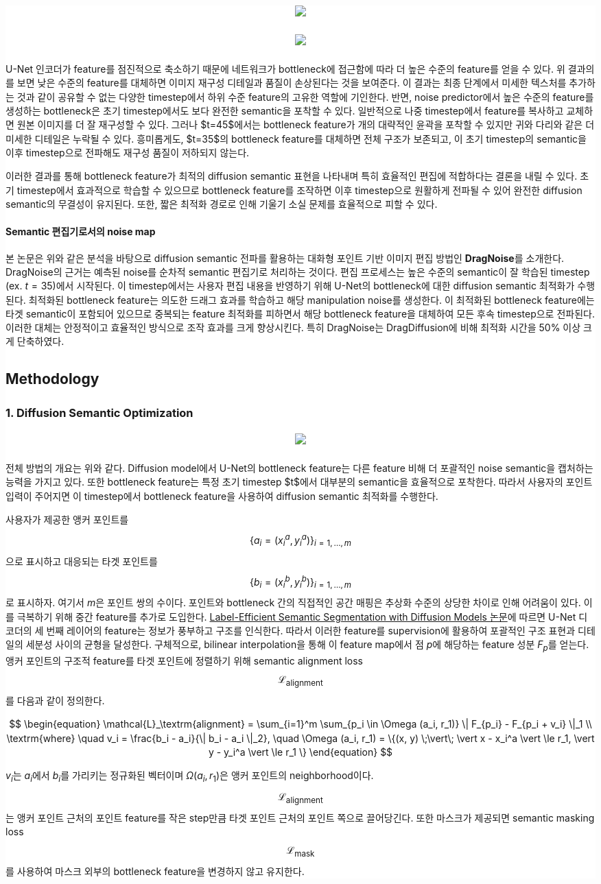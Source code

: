 <center><img src='{{"/assets/img/drag-your-noise/drag-your-noise-fig2.webp" | relative_url}}' width="65%"></center>
<br>
<center><img src='{{"/assets/img/drag-your-noise/drag-your-noise-fig3.webp" | relative_url}}' width="50%"></center>
<br>
U-Net 인코더가 feature를 점진적으로 축소하기 때문에 네트워크가 bottleneck에 접근함에 따라 더 높은 수준의 feature를 얻을 수 있다. 위 결과의를 보면 낮은 수준의 feature를 대체하면 이미지 재구성 디테일과 품질이 손상된다는 것을 보여준다. 이 결과는 최종 단계에서 미세한 텍스처를 추가하는 것과 같이 공유할 수 없는 다양한 timestep에서 하위 수준 feature의 고유한 역할에 기인한다. 반면, noise predictor에서 높은 수준의 feature를 생성하는 bottleneck은 초기 timestep에서도 보다 완전한 semantic을 포착할 수 있다. 일반적으로 나중 timestep에서 feature를 복사하고 교체하면 원본 이미지를 더 잘 재구성할 수 있다. 그러나 $t=45$에서는 bottleneck feature가 개의 대략적인 윤곽을 포착할 수 있지만 귀와 다리와 같은 더 미세한 디테일은 누락될 수 있다. 흥미롭게도, $t=35$의 bottleneck feature를 대체하면 전체 구조가 보존되고, 이 초기 timestep의 semantic을 이후 timestep으로 전파해도 재구성 품질이 저하되지 않는다. 

이러한 결과를 통해 bottleneck feature가 최적의 diffusion semantic 표현을 나타내며 특히 효율적인 편집에 적합하다는 결론을 내릴 수 있다. 초기 timestep에서 효과적으로 학습할 수 있으므로 bottleneck feature를 조작하면 이후 timestep으로 원활하게 전파될 수 있어 완전한 diffusion semantic의 무결성이 유지된다. 또한, 짧은 최적화 경로로 인해 기울기 소실 문제를 효율적으로 피할 수 있다. 

#### Semantic 편집기로서의 noise map
본 논문은 위와 같은 분석을 바탕으로 diffusion semantic 전파를 활용하는 대화형 포인트 기반 이미지 편집 방법인 **DragNoise**를 소개한다. DragNoise의 근거는 예측된 noise를 순차적 semantic 편집기로 처리하는 것이다. 편집 프로세스는 높은 수준의 semantic이 잘 학습된 timestep (ex. $t=35$)에서 시작된다. 이 timestep에서는 사용자 편집 내용을 반영하기 위해 U-Net의 bottleneck에 대한 diffusion semantic 최적화가 수행된다. 최적화된 bottleneck feature는 의도한 드래그 효과를 학습하고 해당 manipulation noise를 생성한다. 이 최적화된 bottleneck feature에는 타겟 semantic이 포함되어 있으므로 중복되는 feature 최적화를 피하면서 해당 bottleneck feature을 대체하여 모든 후속 timestep으로 전파된다. 이러한 대체는 안정적이고 효율적인 방식으로 조작 효과를 크게 향상시킨다. 특히 DragNoise는 DragDiffusion에 비해 최적화 시간을 50% 이상 크게 단축하였다. 

## Methodology
### 1. Diffusion Semantic Optimization
<center><img src='{{"/assets/img/drag-your-noise/drag-your-noise-fig4c.webp" | relative_url}}' width="100%"></center>
<br>
전체 방법의 개요는 위와 같다. Diffusion model에서 U-Net의 bottleneck feature는 다른 feature 비해 더 포괄적인 noise semantic을 캡처하는 능력을 가지고 있다. 또한 bottleneck feature는 특정 초기 timestep $t$에서 대부분의 semantic을 효율적으로 포착한다. 따라서 사용자의 포인트 입력이 주어지면 이 timestep에서 bottleneck feature을 사용하여 diffusion semantic 최적화를 수행한다. 

사용자가 제공한 앵커 포인트를 $$\{a_i = (x_i^a, y_i^a)\}_{i=1,\ldots,m}$$으로 표시하고 대응되는 타겟 포인트를 $$\{b_i = (x_i^b, y_i^b)\}_{i=1,\ldots,m}$$로 표시하자. 여기서 $m$은 포인트 쌍의 수이다. 포인트와 bottleneck 간의 직접적인 공간 매핑은 추상화 수준의 상당한 차이로 인해 어려움이 있다. 이를 극복하기 위해 중간 feature를 추가로 도입한다. [Label-Efficient Semantic Segmentation with Diffusion Models 논문](https://kimjy99.github.io/논문리뷰/ddpm-segmentation)에 따르면 U-Net 디코더의 세 번째 레이어의 feature는 정보가 풍부하고 구조를 인식한다. 따라서 이러한 feature를 supervision에 활용하여 포괄적인 구조 표현과 디테일의 세분성 사이의 균형을 달성한다. 구체적으로, bilinear interpolation을 통해 이 feature map에서 점 $p$에 해당하는 feature 성분 $F_p$를 얻는다. 앵커 포인트의 구조적 feature를 타겟 포인트에 정렬하기 위해 semantic alignment loss $$\mathcal{L}_\textrm{alignment}$$를 다음과 같이 정의한다.

$$
\begin{equation}
\mathcal{L}_\textrm{alignment} = \sum_{i=1}^m \sum_{p_i \in \Omega (a_i, r_1)} \| F_{p_i} - F_{p_i + v_i} \|_1 \\
\textrm{where} \quad v_i = \frac{b_i - a_i}{\| b_i - a_i \|_2}, \quad \Omega (a_i, r_1) = \{(x, y) \;\vert\; \vert x - x_i^a \vert \le r_1, \vert y - y_i^a \vert \le r_1 \}
\end{equation}
$$

$v_i$는 $a_i$에서 $b_i$를 가리키는 정규화된 벡터이며 $\Omega (a_i, r_1)$은 앵커 포인트의 neighborhood이다. $$\mathcal{L}_\textrm{alignment}$$는 앵커 포인트 근처의 포인트 feature를 작은 step만큼 타겟 포인트 근처의 포인트 쪽으로 끌어당긴다. 또한 마스크가 제공되면 semantic masking loss $$\mathcal{L}_\textrm{mask}$$를 사용하여 마스크 외부의 bottleneck feature을 변경하지 않고 유지한다.
